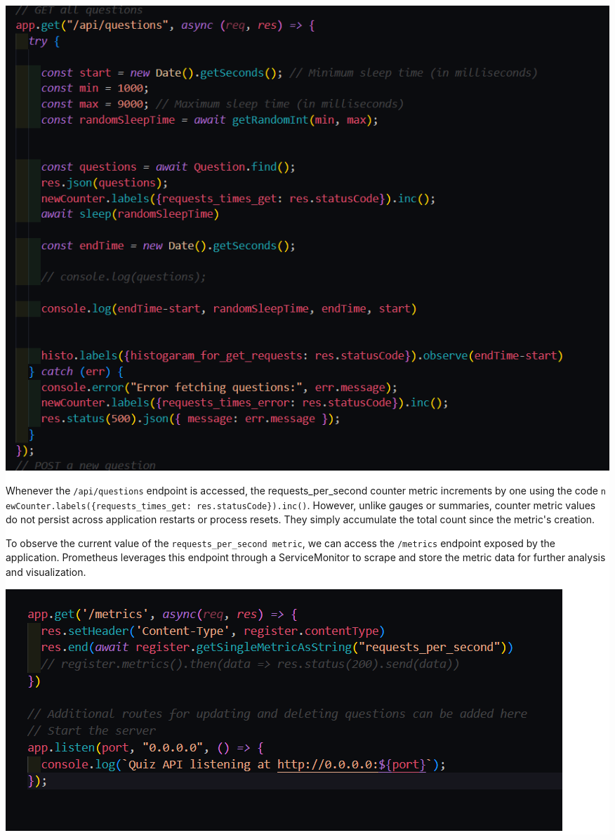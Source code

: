 ![alt text](assets/quiz.png)

Whenever the `/api/questions` endpoint is accessed, the requests_per_second counter metric increments by one using the code `newCounter.labels({requests_times_get: res.statusCode}).inc()`. However, unlike gauges or summaries, counter metric values do not persist across application restarts or process resets. They simply accumulate the total count since the metric's creation.

To observe the current value of the `requests_per_second metric`, we can access the `/metrics` endpoint exposed by the application. Prometheus leverages this endpoint through a ServiceMonitor to scrape and store the metric data for further analysis and visualization.

![alt text](assets/endpoint.png)

